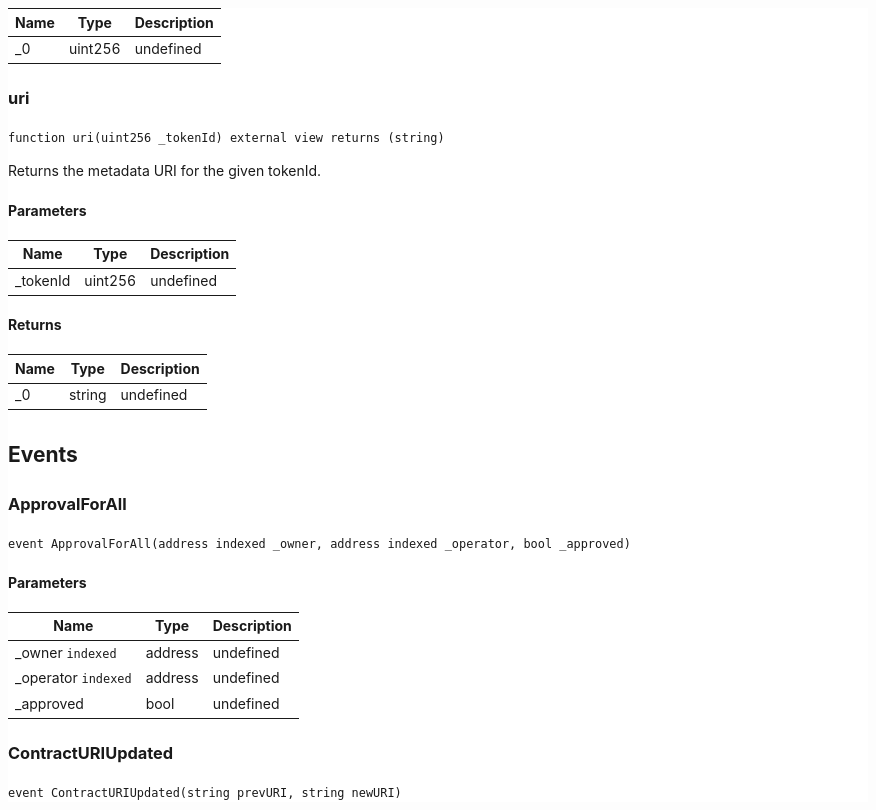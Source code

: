| Name | Type | Description |
|---|---|---|
| _0 | uint256 | undefined |

### uri

```solidity
function uri(uint256 _tokenId) external view returns (string)
```

Returns the metadata URI for the given tokenId.



#### Parameters

| Name | Type | Description |
|---|---|---|
| _tokenId | uint256 | undefined |

#### Returns

| Name | Type | Description |
|---|---|---|
| _0 | string | undefined |



## Events

### ApprovalForAll

```solidity
event ApprovalForAll(address indexed _owner, address indexed _operator, bool _approved)
```





#### Parameters

| Name | Type | Description |
|---|---|---|
| _owner `indexed` | address | undefined |
| _operator `indexed` | address | undefined |
| _approved  | bool | undefined |

### ContractURIUpdated

```solidity
event ContractURIUpdated(string prevURI, string newURI)
```
